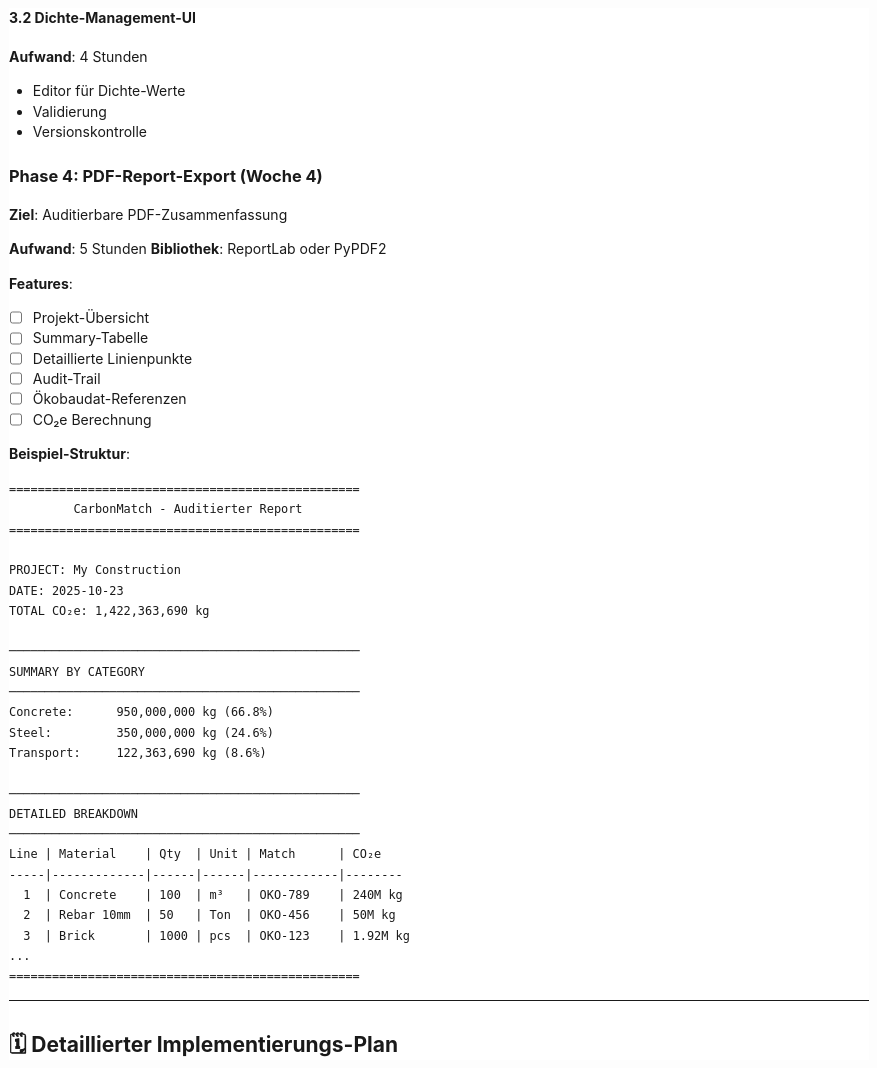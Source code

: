 #### 3.2 Dichte-Management-UI
**Aufwand**: 4 Stunden
- Editor für Dichte-Werte
- Validierung
- Versionskontrolle

### Phase 4: PDF-Report-Export (Woche 4)
**Ziel**: Auditierbare PDF-Zusammenfassung

**Aufwand**: 5 Stunden
**Bibliothek**: ReportLab oder PyPDF2

**Features**:
- [ ] Projekt-Übersicht
- [ ] Summary-Tabelle
- [ ] Detaillierte Linienpunkte
- [ ] Audit-Trail
- [ ] Ökobaudat-Referenzen
- [ ] CO₂e Berechnung

**Beispiel-Struktur**:
```
=================================================
         CarbonMatch - Auditierter Report
=================================================

PROJECT: My Construction
DATE: 2025-10-23
TOTAL CO₂e: 1,422,363,690 kg

─────────────────────────────────────────────────
SUMMARY BY CATEGORY
─────────────────────────────────────────────────
Concrete:      950,000,000 kg (66.8%)
Steel:         350,000,000 kg (24.6%)
Transport:     122,363,690 kg (8.6%)

─────────────────────────────────────────────────
DETAILED BREAKDOWN
─────────────────────────────────────────────────
Line | Material    | Qty  | Unit | Match      | CO₂e
-----|-------------|------|------|------------|--------
  1  | Concrete    | 100  | m³   | OKO-789    | 240M kg
  2  | Rebar 10mm  | 50   | Ton  | OKO-456    | 50M kg
  3  | Brick       | 1000 | pcs  | OKO-123    | 1.92M kg
...
=================================================
```

---

## 🗓️ Detaillierter Implementierungs-Plan
